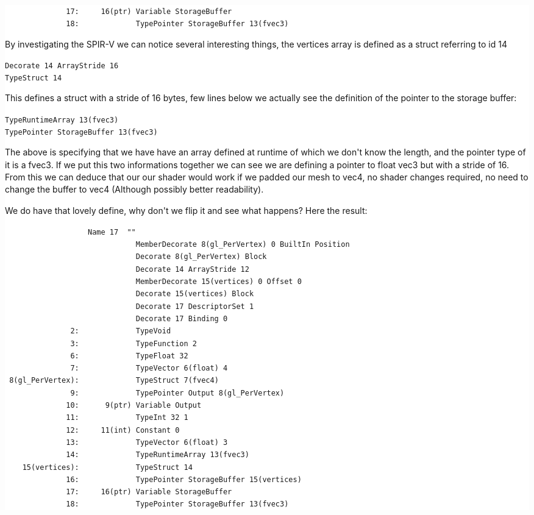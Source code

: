 ```
              17:     16(ptr) Variable StorageBuffer
              18:             TypePointer StorageBuffer 13(fvec3)
```

By investigating the SPIR-V we can notice several interesting things, the vertices array is defined as a struct referring to id 14

```
Decorate 14 ArrayStride 16
TypeStruct 14
```

This defines a struct with a stride of 16 bytes, few lines below we actually see the definition of the pointer to the storage buffer:

```
TypeRuntimeArray 13(fvec3)
TypePointer StorageBuffer 13(fvec3)
```

The above is specifying that we have have an array defined at runtime of which we don't know the length, and the pointer type of it is a fvec3.
If we put this two informations together we can see we are defining a pointer to float vec3 but with a stride of 16. From this we can deduce that our 
our shader would work if we padded our mesh to vec4, no shader changes required, no need to change the buffer to vec4 (Although possibly better readability).

We do have that lovely define, why don't we flip it and see what happens? Here the result:

``` 
                   Name 17  ""
                              MemberDecorate 8(gl_PerVertex) 0 BuiltIn Position
                              Decorate 8(gl_PerVertex) Block
                              Decorate 14 ArrayStride 12
                              MemberDecorate 15(vertices) 0 Offset 0
                              Decorate 15(vertices) Block
                              Decorate 17 DescriptorSet 1
                              Decorate 17 Binding 0
               2:             TypeVoid
               3:             TypeFunction 2
               6:             TypeFloat 32
               7:             TypeVector 6(float) 4
 8(gl_PerVertex):             TypeStruct 7(fvec4)
               9:             TypePointer Output 8(gl_PerVertex)
              10:      9(ptr) Variable Output
              11:             TypeInt 32 1
              12:     11(int) Constant 0
              13:             TypeVector 6(float) 3
              14:             TypeRuntimeArray 13(fvec3)
    15(vertices):             TypeStruct 14
              16:             TypePointer StorageBuffer 15(vertices)
              17:     16(ptr) Variable StorageBuffer
              18:             TypePointer StorageBuffer 13(fvec3)
```
